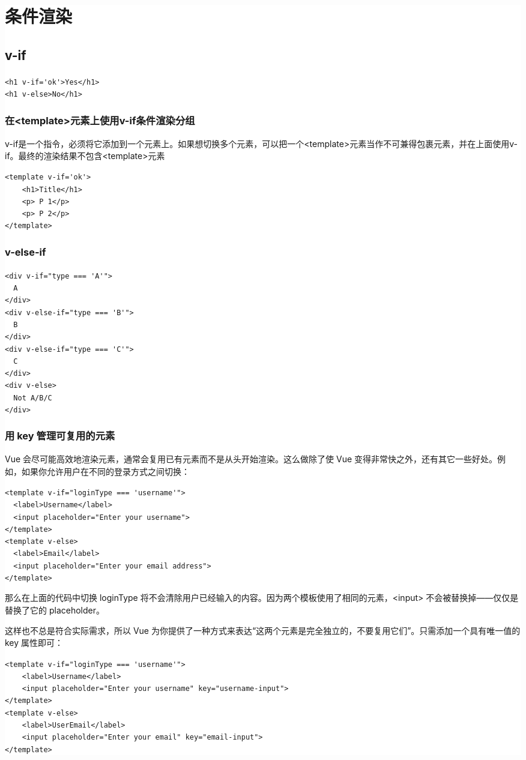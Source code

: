 # 条件渲染

## v-if
```
<h1 v-if='ok'>Yes</h1>
<h1 v-else>No</h1>
```

### 在\<template>元素上使用v-if条件渲染分组

v-if是一个指令，必须将它添加到一个元素上。如果想切换多个元素，可以把一个\<template>元素当作不可兼得包裹元素，并在上面使用v-if。最终的渲染结果不包含\<template>元素
```
<template v-if='ok'>
    <h1>Title</h1>
    <p> P 1</p>
    <p> P 2</p>
</template>
```

### v-else-if
```
<div v-if="type === 'A'">
  A
</div>
<div v-else-if="type === 'B'">
  B
</div>
<div v-else-if="type === 'C'">
  C
</div>
<div v-else>
  Not A/B/C
</div>
```

### 用 __key__ 管理可复用的元素
Vue 会尽可能高效地渲染元素，通常会复用已有元素而不是从头开始渲染。这么做除了使 Vue 变得非常快之外，还有其它一些好处。例如，如果你允许用户在不同的登录方式之间切换：
```
<template v-if="loginType === 'username'">
  <label>Username</label>
  <input placeholder="Enter your username">
</template>
<template v-else>
  <label>Email</label>
  <input placeholder="Enter your email address">
</template>
```
那么在上面的代码中切换 loginType 将不会清除用户已经输入的内容。因为两个模板使用了相同的元素，\<input> 不会被替换掉——仅仅是替换了它的 placeholder。

这样也不总是符合实际需求，所以 Vue 为你提供了一种方式来表达“这两个元素是完全独立的，不要复用它们”。只需添加一个具有唯一值的 key 属性即可：
```
<template v-if="loginType === 'username'">
    <label>Username</label>
    <input placeholder="Enter your username" key="username-input">
</template>
<template v-else>
    <label>UserEmail</label>
    <input placeholder="Enter your email" key="email-input">
</template>
```
